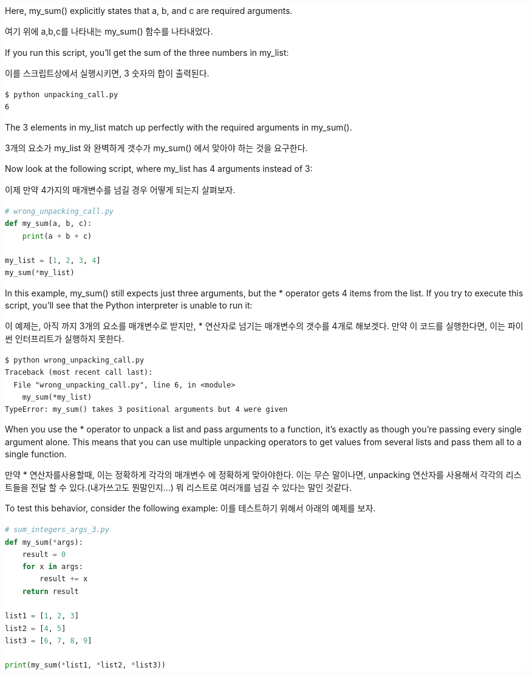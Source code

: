 Here, my_sum() explicitly states that a, b, and c are required arguments.

여기 위에 a,b,c를 나타내는 my_sum() 함수를 나타내었다.

If you run this script, you’ll get the sum of the three numbers in my_list:

이를 스크립트상에서 실행시키면, 3 숫자의 합이 출력된다.

```shell script
$ python unpacking_call.py
6
```

The 3 elements in my_list match up perfectly with the required arguments in my_sum().

3개의 요소가 my_list 와 완벽하게 갯수가 my_sum() 에서 맞아야 하는 것을 요구한다.

Now look at the following script, where my_list has 4 arguments instead of 3:

이제 만약 4가지의 매개변수를 넘길 경우 어떻게 되는지 살펴보자.

```python
# wrong_unpacking_call.py
def my_sum(a, b, c):
    print(a + b + c)

my_list = [1, 2, 3, 4]
my_sum(*my_list)
```

In this example, my_sum() still expects just three arguments, but the * operator gets 4 items from the list. 
If you try to execute this script, you’ll see that the Python interpreter is unable to run it:

이 예제는, 아직 까지 3개의 요소를 매개변수로 받지만, * 연산자로 넘기는 매개변수의 갯수를 4개로 해보겟다. 만약 이 코드를 실행한다면, 이는 파이썬 인터프리트가
실행하지 못한다.

```shell script
$ python wrong_unpacking_call.py
Traceback (most recent call last):
  File "wrong_unpacking_call.py", line 6, in <module>
    my_sum(*my_list)
TypeError: my_sum() takes 3 positional arguments but 4 were given
```

When you use the * operator to unpack a list and pass arguments to a function, it’s exactly as though you’re passing 
every single argument alone. This means that you can use multiple unpacking operators to get values from several lists
 and pass them all to a single function.

만약 * 연산자를사용할때, 이는 정확하게 각각의 매개변수 에 정확하게 맞아야한다. 이는 무슨 말이나면, unpacking 연산자를 사용해서 각각의 리스트들을 
전달 할 수 있다.(내가쓰고도 뭔말인지...) 뭐 리스트로 여러개를 넘길 수 있다는 말인 것같다.

To test this behavior, consider the following example:
이를 테스트하기 위해서 아래의 예제를 보자.

```python
# sum_integers_args_3.py
def my_sum(*args):
    result = 0
    for x in args:
        result += x
    return result

list1 = [1, 2, 3]
list2 = [4, 5]
list3 = [6, 7, 8, 9]

print(my_sum(*list1, *list2, *list3))
```

